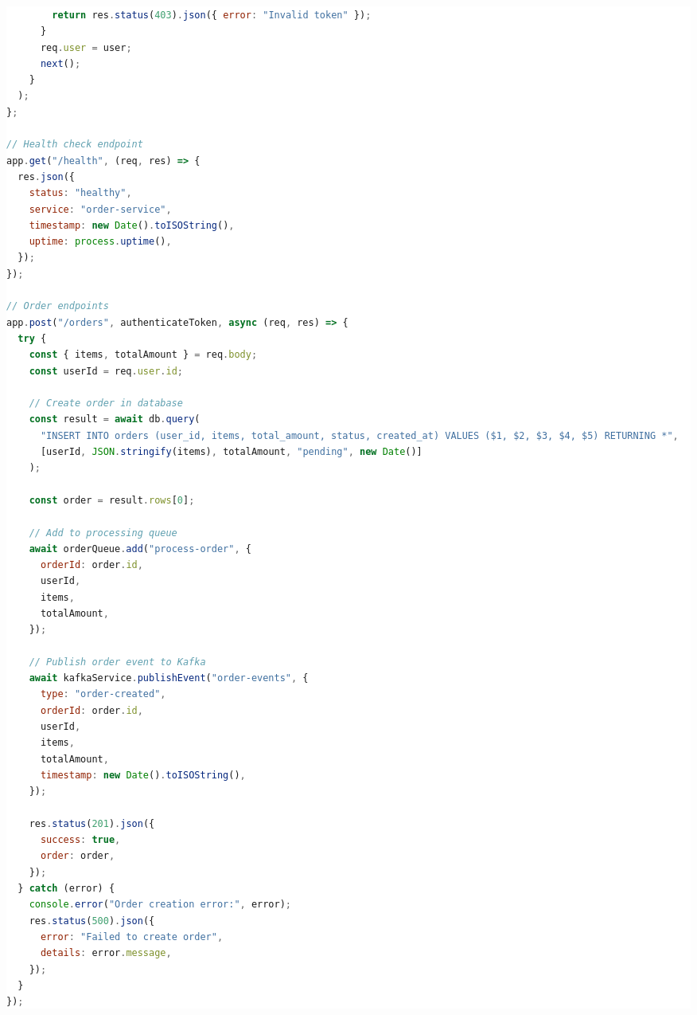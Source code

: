 ```javascript
        return res.status(403).json({ error: "Invalid token" });
      }
      req.user = user;
      next();
    }
  );
};

// Health check endpoint
app.get("/health", (req, res) => {
  res.json({
    status: "healthy",
    service: "order-service",
    timestamp: new Date().toISOString(),
    uptime: process.uptime(),
  });
});

// Order endpoints
app.post("/orders", authenticateToken, async (req, res) => {
  try {
    const { items, totalAmount } = req.body;
    const userId = req.user.id;

    // Create order in database
    const result = await db.query(
      "INSERT INTO orders (user_id, items, total_amount, status, created_at) VALUES ($1, $2, $3, $4, $5) RETURNING *",
      [userId, JSON.stringify(items), totalAmount, "pending", new Date()]
    );

    const order = result.rows[0];

    // Add to processing queue
    await orderQueue.add("process-order", {
      orderId: order.id,
      userId,
      items,
      totalAmount,
    });

    // Publish order event to Kafka
    await kafkaService.publishEvent("order-events", {
      type: "order-created",
      orderId: order.id,
      userId,
      items,
      totalAmount,
      timestamp: new Date().toISOString(),
    });

    res.status(201).json({
      success: true,
      order: order,
    });
  } catch (error) {
    console.error("Order creation error:", error);
    res.status(500).json({
      error: "Failed to create order",
      details: error.message,
    });
  }
});
```